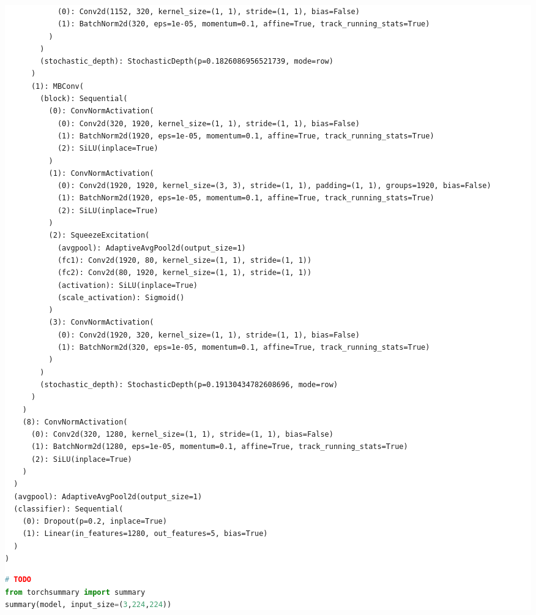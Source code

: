                 (0): Conv2d(1152, 320, kernel_size=(1, 1), stride=(1, 1), bias=False)
                (1): BatchNorm2d(320, eps=1e-05, momentum=0.1, affine=True, track_running_stats=True)
              )
            )
            (stochastic_depth): StochasticDepth(p=0.1826086956521739, mode=row)
          )
          (1): MBConv(
            (block): Sequential(
              (0): ConvNormActivation(
                (0): Conv2d(320, 1920, kernel_size=(1, 1), stride=(1, 1), bias=False)
                (1): BatchNorm2d(1920, eps=1e-05, momentum=0.1, affine=True, track_running_stats=True)
                (2): SiLU(inplace=True)
              )
              (1): ConvNormActivation(
                (0): Conv2d(1920, 1920, kernel_size=(3, 3), stride=(1, 1), padding=(1, 1), groups=1920, bias=False)
                (1): BatchNorm2d(1920, eps=1e-05, momentum=0.1, affine=True, track_running_stats=True)
                (2): SiLU(inplace=True)
              )
              (2): SqueezeExcitation(
                (avgpool): AdaptiveAvgPool2d(output_size=1)
                (fc1): Conv2d(1920, 80, kernel_size=(1, 1), stride=(1, 1))
                (fc2): Conv2d(80, 1920, kernel_size=(1, 1), stride=(1, 1))
                (activation): SiLU(inplace=True)
                (scale_activation): Sigmoid()
              )
              (3): ConvNormActivation(
                (0): Conv2d(1920, 320, kernel_size=(1, 1), stride=(1, 1), bias=False)
                (1): BatchNorm2d(320, eps=1e-05, momentum=0.1, affine=True, track_running_stats=True)
              )
            )
            (stochastic_depth): StochasticDepth(p=0.19130434782608696, mode=row)
          )
        )
        (8): ConvNormActivation(
          (0): Conv2d(320, 1280, kernel_size=(1, 1), stride=(1, 1), bias=False)
          (1): BatchNorm2d(1280, eps=1e-05, momentum=0.1, affine=True, track_running_stats=True)
          (2): SiLU(inplace=True)
        )
      )
      (avgpool): AdaptiveAvgPool2d(output_size=1)
      (classifier): Sequential(
        (0): Dropout(p=0.2, inplace=True)
        (1): Linear(in_features=1280, out_features=5, bias=True)
      )
    )



```python
# TODO
from torchsummary import summary
summary(model, input_size=(3,224,224))
```

